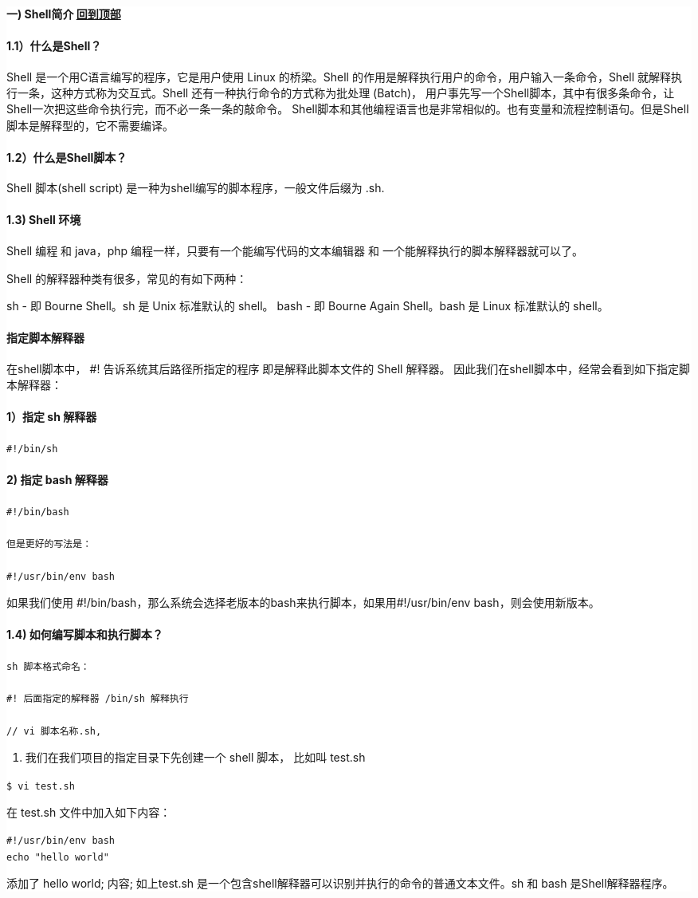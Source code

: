 #### <div id="id1">一) Shell简介 <a href="#back"> 回到顶部</a></div>

#### 1.1）什么是Shell？

  Shell 是一个用C语言编写的程序，它是用户使用 Linux 的桥梁。Shell 的作用是解释执行用户的命令，用户输入一条命令，Shell 就解释执行一条，这种方式称为交互式。Shell 还有一种执行命令的方式称为批处理 (Batch)， 用户事先写一个Shell脚本，其中有很多条命令，让Shell一次把这些命令执行完，而不必一条一条的敲命令。
  Shell脚本和其他编程语言也是非常相似的。也有变量和流程控制语句。但是Shell脚本是解释型的，它不需要编译。

#### 1.2）什么是Shell脚本？

  Shell 脚本(shell script) 是一种为shell编写的脚本程序，一般文件后缀为 .sh.

#### 1.3) Shell 环境

  Shell 编程 和 java，php 编程一样，只要有一个能编写代码的文本编辑器 和 一个能解释执行的脚本解释器就可以了。

  Shell 的解释器种类有很多，常见的有如下两种：

  sh - 即 Bourne Shell。sh 是 Unix 标准默认的 shell。
  bash - 即 Bourne Again Shell。bash 是 Linux 标准默认的 shell。

#### 指定脚本解释器

  在shell脚本中， #! 告诉系统其后路径所指定的程序 即是解释此脚本文件的 Shell 解释器。 因此我们在shell脚本中，经常会看到如下指定脚本解释器：

#### 1）指定 sh 解释器
```
#!/bin/sh
```
#### 2) 指定 bash 解释器
```
#!/bin/bash

但是更好的写法是：

#!/usr/bin/env bash
```
  如果我们使用 #!/bin/bash，那么系统会选择老版本的bash来执行脚本，如果用#!/usr/bin/env bash，则会使用新版本。

#### 1.4) 如何编写脚本和执行脚本？
```
sh 脚本格式命名：

#! 后面指定的解释器 /bin/sh 解释执行

// vi 脚本名称.sh, 
```
  1) 我们在我们项目的指定目录下先创建一个 shell 脚本， 比如叫 test.sh
```
$ vi test.sh
```
  在 test.sh 文件中加入如下内容： 
```
#!/usr/bin/env bash
echo "hello world"
```
  添加了 hello world; 内容; 如上test.sh 是一个包含shell解释器可以识别并执行的命令的普通文本文件。sh 和 bash 是Shell解释器程序。
